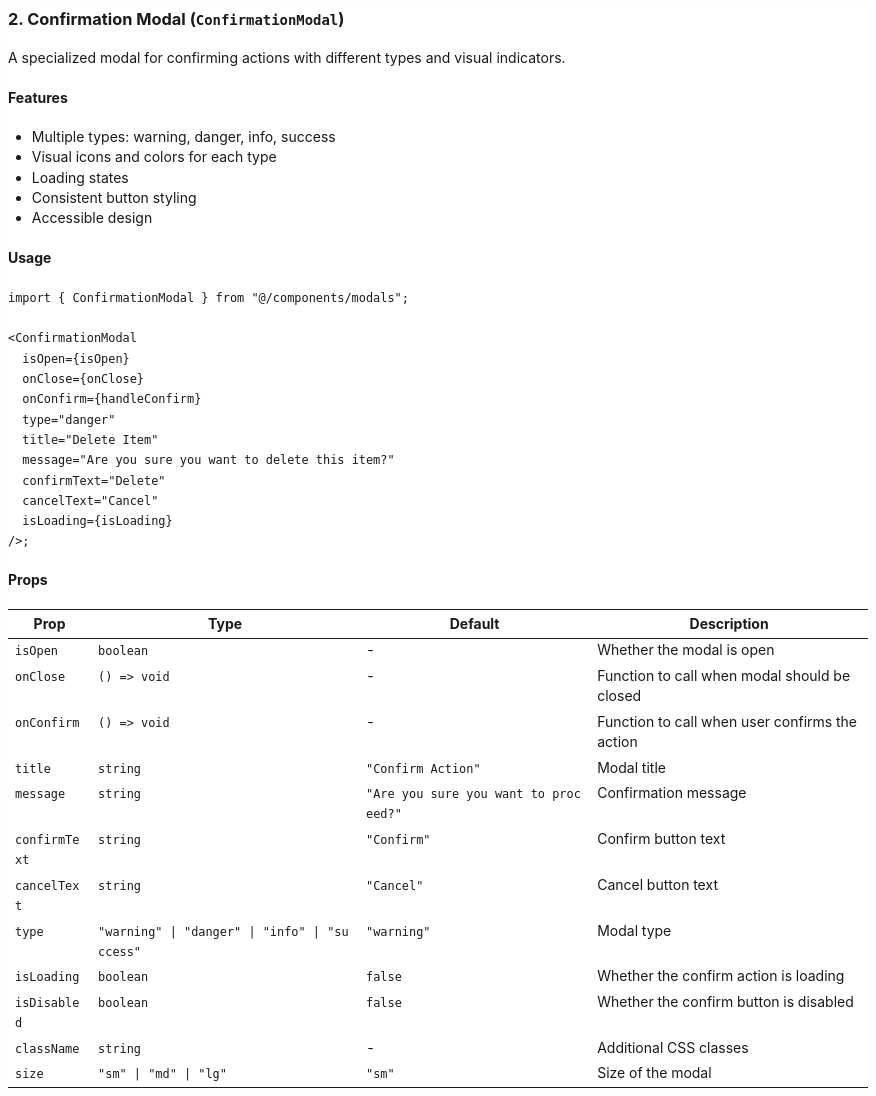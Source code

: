 ### 2. Confirmation Modal (`ConfirmationModal`)

A specialized modal for confirming actions with different types and visual indicators.

#### Features

- Multiple types: warning, danger, info, success
- Visual icons and colors for each type
- Loading states
- Consistent button styling
- Accessible design

#### Usage

```tsx
import { ConfirmationModal } from "@/components/modals";

<ConfirmationModal
  isOpen={isOpen}
  onClose={onClose}
  onConfirm={handleConfirm}
  type="danger"
  title="Delete Item"
  message="Are you sure you want to delete this item?"
  confirmText="Delete"
  cancelText="Cancel"
  isLoading={isLoading}
/>;
```

#### Props

| Prop          | Type                                           | Default                               | Description                                    |
| ------------- | ---------------------------------------------- | ------------------------------------- | ---------------------------------------------- |
| `isOpen`      | `boolean`                                      | -                                     | Whether the modal is open                      |
| `onClose`     | `() => void`                                   | -                                     | Function to call when modal should be closed   |
| `onConfirm`   | `() => void`                                   | -                                     | Function to call when user confirms the action |
| `title`       | `string`                                       | `"Confirm Action"`                    | Modal title                                    |
| `message`     | `string`                                       | `"Are you sure you want to proceed?"` | Confirmation message                           |
| `confirmText` | `string`                                       | `"Confirm"`                           | Confirm button text                            |
| `cancelText`  | `string`                                       | `"Cancel"`                            | Cancel button text                             |
| `type`        | `"warning" \| "danger" \| "info" \| "success"` | `"warning"`                           | Modal type                                     |
| `isLoading`   | `boolean`                                      | `false`                               | Whether the confirm action is loading          |
| `isDisabled`  | `boolean`                                      | `false`                               | Whether the confirm button is disabled         |
| `className`   | `string`                                       | -                                     | Additional CSS classes                         |
| `size`        | `"sm" \| "md" \| "lg"`                         | `"sm"`                                | Size of the modal                              |
